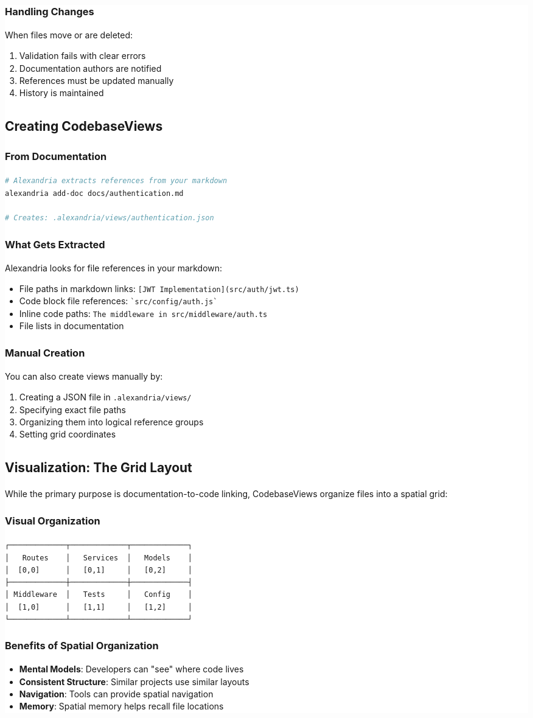 ### Handling Changes

When files move or are deleted:
1. Validation fails with clear errors
2. Documentation authors are notified
3. References must be updated manually
4. History is maintained

## Creating CodebaseViews

### From Documentation

```bash
# Alexandria extracts references from your markdown
alexandria add-doc docs/authentication.md

# Creates: .alexandria/views/authentication.json
```

### What Gets Extracted

Alexandria looks for file references in your markdown:
- File paths in markdown links: `[JWT Implementation](src/auth/jwt.ts)`
- Code block file references: `` `src/config/auth.js` ``
- Inline code paths: `The middleware in src/middleware/auth.ts`
- File lists in documentation

### Manual Creation

You can also create views manually by:
1. Creating a JSON file in `.alexandria/views/`
2. Specifying exact file paths
3. Organizing them into logical reference groups
4. Setting grid coordinates

## Visualization: The Grid Layout

While the primary purpose is documentation-to-code linking, CodebaseViews organize files into a spatial grid:

### Visual Organization
```
┌─────────────┬─────────────┬─────────────┐
│   Routes    │   Services  │   Models    │
│  [0,0]      │   [0,1]     │   [0,2]     │
├─────────────┼─────────────┼─────────────┤
│ Middleware  │   Tests     │   Config    │
│  [1,0]      │   [1,1]     │   [1,2]     │
└─────────────┴─────────────┴─────────────┘
```

### Benefits of Spatial Organization
- **Mental Models**: Developers can "see" where code lives
- **Consistent Structure**: Similar projects use similar layouts
- **Navigation**: Tools can provide spatial navigation
- **Memory**: Spatial memory helps recall file locations
